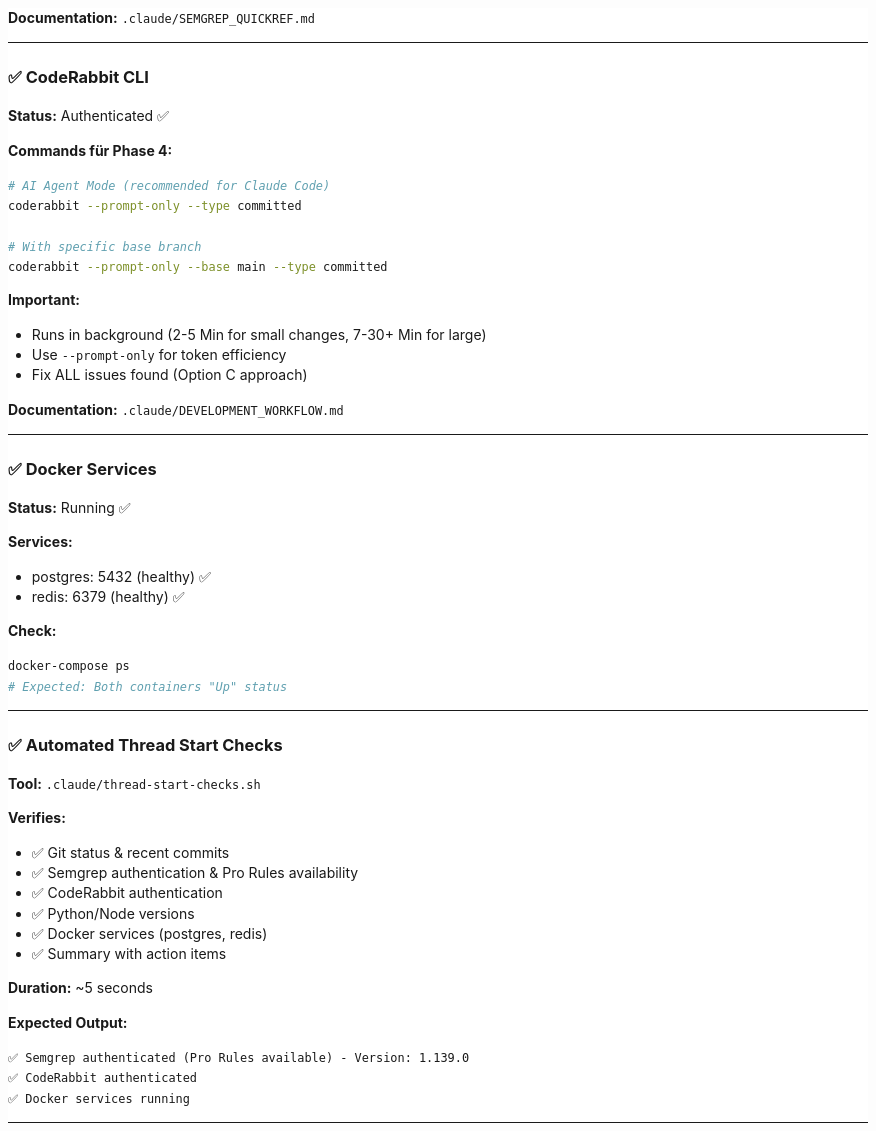 **Documentation:** `.claude/SEMGREP_QUICKREF.md`

---

### ✅ CodeRabbit CLI

**Status:** Authenticated ✅

**Commands für Phase 4:**
```bash
# AI Agent Mode (recommended for Claude Code)
coderabbit --prompt-only --type committed

# With specific base branch
coderabbit --prompt-only --base main --type committed
```

**Important:**
- Runs in background (2-5 Min for small changes, 7-30+ Min for large)
- Use `--prompt-only` for token efficiency
- Fix ALL issues found (Option C approach)

**Documentation:** `.claude/DEVELOPMENT_WORKFLOW.md`

---

### ✅ Docker Services

**Status:** Running ✅

**Services:**
- postgres: 5432 (healthy) ✅
- redis: 6379 (healthy) ✅

**Check:**
```bash
docker-compose ps
# Expected: Both containers "Up" status
```

---

### ✅ Automated Thread Start Checks

**Tool:** `.claude/thread-start-checks.sh`

**Verifies:**
- ✅ Git status & recent commits
- ✅ Semgrep authentication & Pro Rules availability
- ✅ CodeRabbit authentication
- ✅ Python/Node versions
- ✅ Docker services (postgres, redis)
- ✅ Summary with action items

**Duration:** ~5 seconds

**Expected Output:**
```
✅ Semgrep authenticated (Pro Rules available) - Version: 1.139.0
✅ CodeRabbit authenticated
✅ Docker services running
```

---